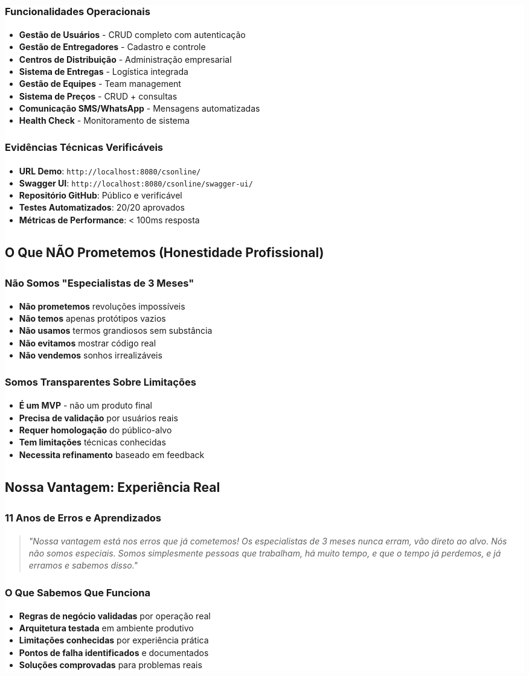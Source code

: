 ### **Funcionalidades Operacionais**

- **Gestão de Usuários** - CRUD completo com autenticação
- **Gestão de Entregadores** - Cadastro e controle
- **Centros de Distribuição** - Administração empresarial
- **Sistema de Entregas** - Logística integrada
- **Gestão de Equipes** - Team management
- **Sistema de Preços** - CRUD + consultas
- **Comunicação SMS/WhatsApp** - Mensagens automatizadas
- **Health Check** - Monitoramento de sistema

### **Evidências Técnicas Verificáveis**

- **URL Demo**: `http://localhost:8080/csonline/`
- **Swagger UI**: `http://localhost:8080/csonline/swagger-ui/`
- **Repositório GitHub**: Público e verificável
- **Testes Automatizados**: 20/20 aprovados
- **Métricas de Performance**: \< 100ms resposta

## O Que NÃO Prometemos (Honestidade Profissional)

### **Não Somos "Especialistas de 3 Meses"**

- **Não prometemos** revoluções impossíveis
- **Não temos** apenas protótipos vazios
- **Não usamos** termos grandiosos sem substância
- **Não evitamos** mostrar código real
- **Não vendemos** sonhos irrealizáveis

### **Somos Transparentes Sobre Limitações**

- **É um MVP** - não um produto final
- **Precisa de validação** por usuários reais
- **Requer homologação** do público-alvo
- **Tem limitações** técnicas conhecidas
- **Necessita refinamento** baseado em feedback

## Nossa Vantagem: Experiência Real

### **11 Anos de Erros e Aprendizados**

> *"Nossa vantagem está nos erros que já cometemos! Os especialistas de 3 meses nunca erram, vão direto ao alvo. Nós não somos especiais. Somos simplesmente pessoas que trabalham, há muito tempo, e que o tempo já perdemos, e já erramos e sabemos disso."*

### **O Que Sabemos Que Funciona**

- **Regras de negócio validadas** por operação real
- **Arquitetura testada** em ambiente produtivo
- **Limitações conhecidas** por experiência prática
- **Pontos de falha identificados** e documentados
- **Soluções comprovadas** para problemas reais

